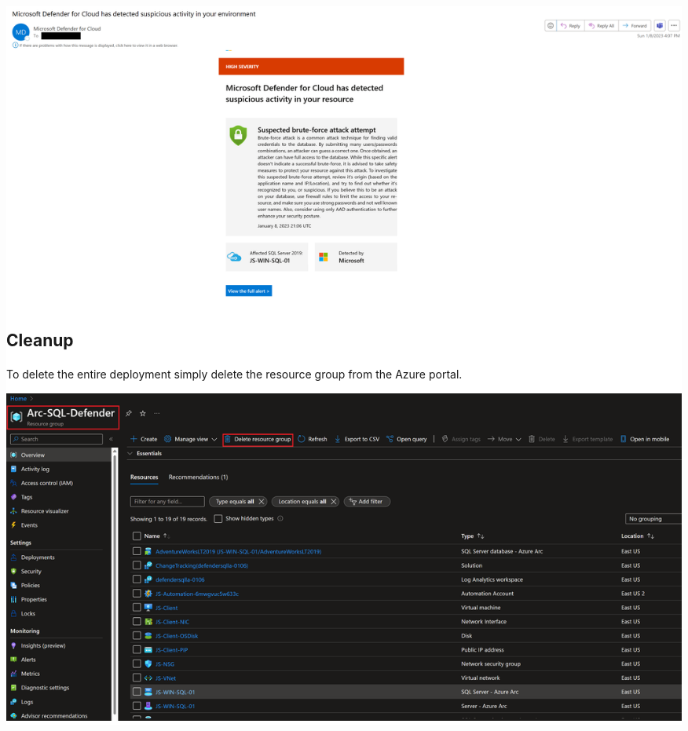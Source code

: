   ![Screenshot showing test script results](./brute-force-attack-alert.png)

## Cleanup

To delete the entire deployment simply delete the resource group from the Azure portal.

![Screenshot showing Azure Portal delete resource group function](./delete-resource-group.png)
